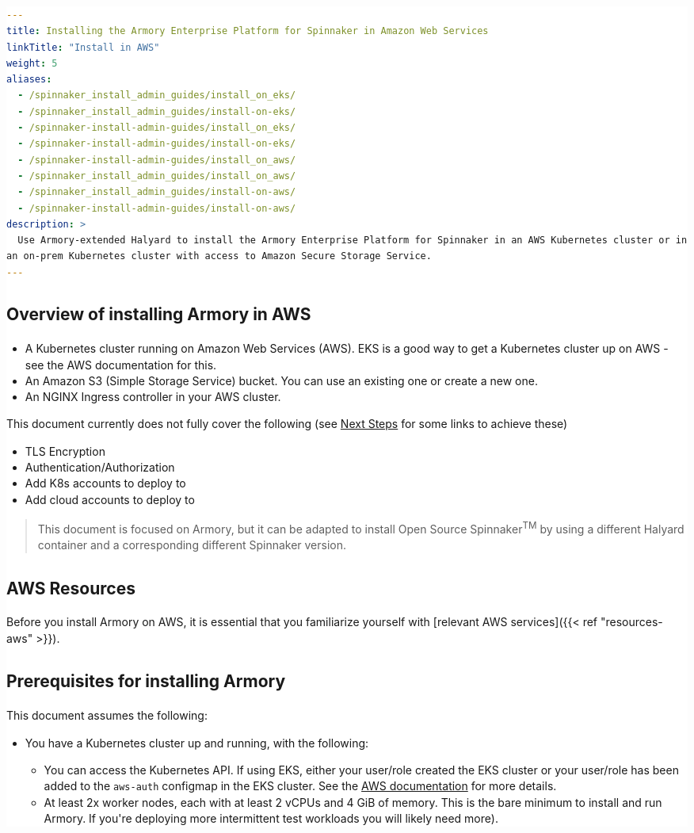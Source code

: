 ```yaml
---
title: Installing the Armory Enterprise Platform for Spinnaker in Amazon Web Services
linkTitle: "Install in AWS"
weight: 5
aliases:
  - /spinnaker_install_admin_guides/install_on_eks/
  - /spinnaker_install_admin_guides/install-on-eks/
  - /spinnaker-install-admin-guides/install_on_eks/
  - /spinnaker-install-admin-guides/install-on-eks/
  - /spinnaker-install-admin-guides/install_on_aws/
  - /spinnaker_install_admin_guides/install_on_aws/
  - /spinnaker_install_admin_guides/install-on-aws/
  - /spinnaker-install-admin-guides/install-on-aws/
description: >
  Use Armory-extended Halyard to install the Armory Enterprise Platform for Spinnaker in an AWS Kubernetes cluster or in an on-prem Kubernetes cluster with access to Amazon Secure Storage Service.
---
```


## Overview of installing Armory in AWS

- A Kubernetes cluster running on Amazon Web Services (AWS). EKS is a good way to get a Kubernetes cluster up on AWS - see the AWS documentation for this.
- An Amazon S3 (Simple Storage Service) bucket. You can use an existing one or create a new one.
- An NGINX Ingress controller in your AWS cluster.

This document currently does not fully cover the following (see [Next Steps](#next-steps) for some links to achieve these)

- TLS Encryption
- Authentication/Authorization
- Add K8s accounts to deploy to
- Add cloud accounts to deploy to

> This document is focused on Armory, but it can be adapted to install Open Source Spinnaker<sup>TM</sup> by using a different Halyard container and a corresponding different Spinnaker version.

## AWS Resources

Before you install Armory on AWS, it is essential that you familiarize yourself with [relevant AWS services]({{< ref "resources-aws" >}}).

## Prerequisites for installing Armory

This document assumes the following:

- You have a Kubernetes cluster up and running, with the following:

  - You can access the Kubernetes API. If using EKS, either your user/role created the EKS cluster or your user/role has been added to the `aws-auth` configmap in the EKS cluster. See the [AWS documentation](https://docs.aws.amazon.com/eks/latest/userguide/add-user-role.html) for more details.
  - At least 2x worker nodes, each with at least 2 vCPUs and 4 GiB of memory. This is the bare minimum to install and run Armory. If you're deploying more intermittent test workloads you will likely need more).
